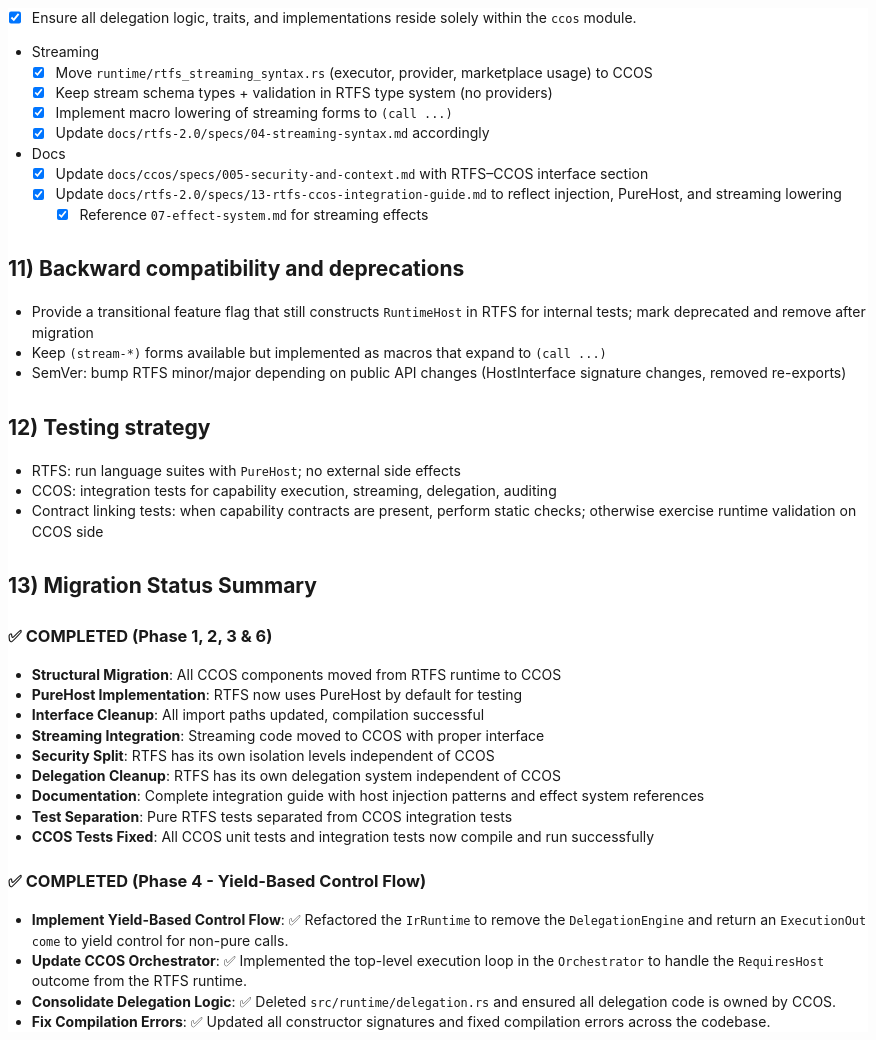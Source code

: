   - [x] Ensure all delegation logic, traits, and implementations reside solely within the `ccos` module.
- Streaming
  - [x] Move `runtime/rtfs_streaming_syntax.rs` (executor, provider, marketplace usage) to CCOS
  - [x] Keep stream schema types + validation in RTFS type system (no providers)
  - [x] Implement macro lowering of streaming forms to `(call ...)`
  - [x] Update `docs/rtfs-2.0/specs/04-streaming-syntax.md` accordingly
- Docs
  - [x] Update `docs/ccos/specs/005-security-and-context.md` with RTFS–CCOS interface section
  - [x] Update `docs/rtfs-2.0/specs/13-rtfs-ccos-integration-guide.md` to reflect injection, PureHost, and streaming lowering
    - [x] Reference `07-effect-system.md` for streaming effects

## 11) Backward compatibility and deprecations
- Provide a transitional feature flag that still constructs `RuntimeHost` in RTFS for internal tests; mark deprecated and remove after migration
- Keep `(stream-*)` forms available but implemented as macros that expand to `(call ...)`
- SemVer: bump RTFS minor/major depending on public API changes (HostInterface signature changes, removed re-exports)

## 12) Testing strategy
- RTFS: run language suites with `PureHost`; no external side effects
- CCOS: integration tests for capability execution, streaming, delegation, auditing
- Contract linking tests: when capability contracts are present, perform static checks; otherwise exercise runtime validation on CCOS side

## 13) Migration Status Summary

### ✅ **COMPLETED (Phase 1, 2, 3 & 6)**
- **Structural Migration**: All CCOS components moved from RTFS runtime to CCOS
- **PureHost Implementation**: RTFS now uses PureHost by default for testing
- **Interface Cleanup**: All import paths updated, compilation successful
- **Streaming Integration**: Streaming code moved to CCOS with proper interface
- **Security Split**: RTFS has its own isolation levels independent of CCOS
- **Delegation Cleanup**: RTFS has its own delegation system independent of CCOS
- **Documentation**: Complete integration guide with host injection patterns and effect system references
- **Test Separation**: Pure RTFS tests separated from CCOS integration tests
- **CCOS Tests Fixed**: All CCOS unit tests and integration tests now compile and run successfully

### ✅ **COMPLETED (Phase 4 - Yield-Based Control Flow)**
- **Implement Yield-Based Control Flow**: ✅ Refactored the `IrRuntime` to remove the `DelegationEngine` and return an `ExecutionOutcome` to yield control for non-pure calls.
- **Update CCOS Orchestrator**: ✅ Implemented the top-level execution loop in the `Orchestrator` to handle the `RequiresHost` outcome from the RTFS runtime.
- **Consolidate Delegation Logic**: ✅ Deleted `src/runtime/delegation.rs` and ensured all delegation code is owned by CCOS.
- **Fix Compilation Errors**: ✅ Updated all constructor signatures and fixed compilation errors across the codebase.
